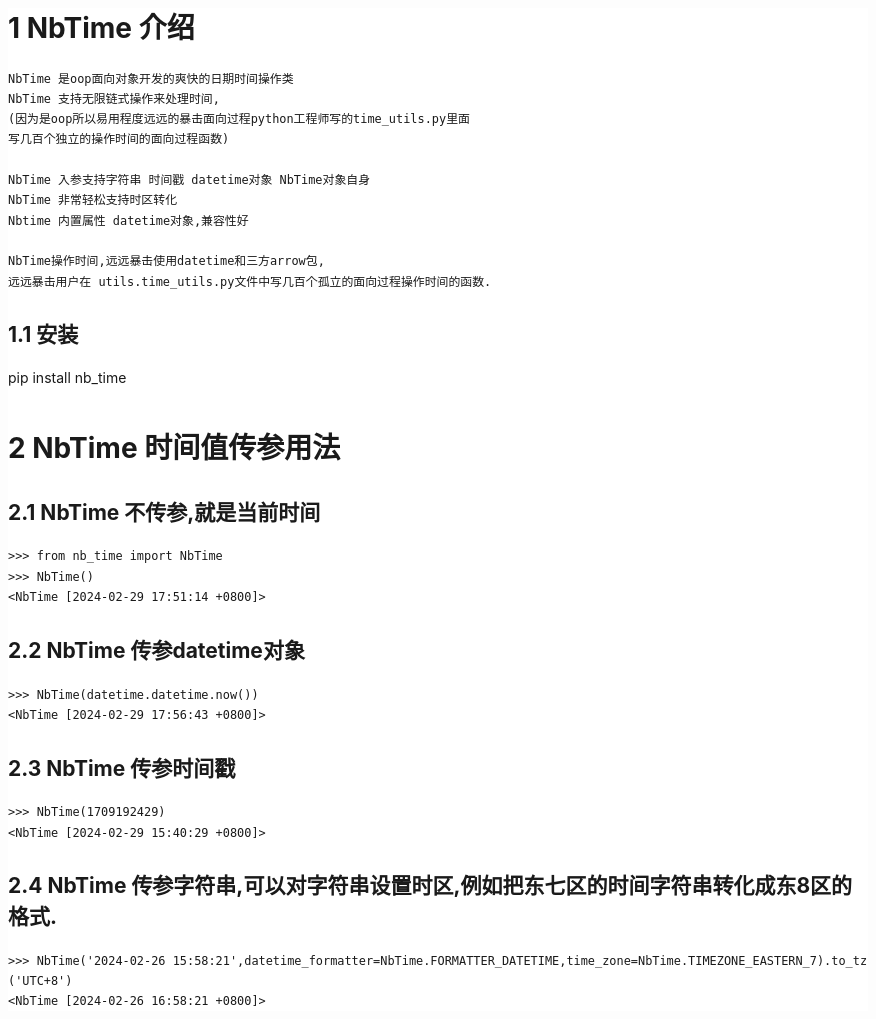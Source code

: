 

# 1 NbTime 介绍

```
NbTime 是oop面向对象开发的爽快的日期时间操作类
NbTime 支持无限链式操作来处理时间,
(因为是oop所以易用程度远远的暴击面向过程python工程师写的time_utils.py里面
写几百个独立的操作时间的面向过程函数)

NbTime 入参支持字符串 时间戳 datetime对象 NbTime对象自身
NbTime 非常轻松支持时区转化
Nbtime 内置属性 datetime对象,兼容性好

NbTime操作时间,远远暴击使用datetime和三方arrow包,
远远暴击用户在 utils.time_utils.py文件中写几百个孤立的面向过程操作时间的函数.
```

## 1.1 安装 

pip install nb_time

# 2 NbTime 时间值传参用法

## 2.1 NbTime 不传参,就是当前时间
```
>>> from nb_time import NbTime
>>> NbTime()                   
<NbTime [2024-02-29 17:51:14 +0800]>
```

## 2.2 NbTime 传参datetime对象

```
>>> NbTime(datetime.datetime.now())
<NbTime [2024-02-29 17:56:43 +0800]>
```

## 2.3 NbTime 传参时间戳
```
>>> NbTime(1709192429)
<NbTime [2024-02-29 15:40:29 +0800]>
```

## 2.4 NbTime 传参字符串,可以对字符串设置时区,例如把东七区的时间字符串转化成东8区的格式.
```
>>> NbTime('2024-02-26 15:58:21',datetime_formatter=NbTime.FORMATTER_DATETIME,time_zone=NbTime.TIMEZONE_EASTERN_7).to_tz('UTC+8')
<NbTime [2024-02-26 16:58:21 +0800]>
```
